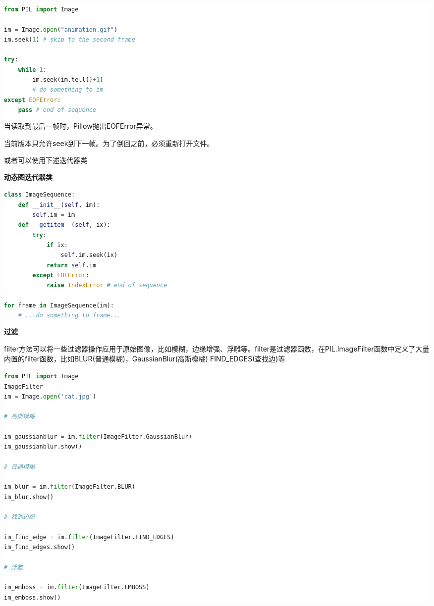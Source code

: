```python
from PIL import Image

im = Image.open("animation.gif")
im.seek(1) # skip to the second frame

try:
    while 1:
        im.seek(im.tell()+1)
        # do something to im
except EOFError:
    pass # end of sequence
```

当读取到最后一帧时，Pillow抛出EOFError异常。

当前版本只允许seek到下一帧。为了倒回之前，必须重新打开文件。

或者可以使用下述迭代器类

**动态图迭代器类**

```python
class ImageSequence:
    def __init__(self, im):
        self.im = im
    def __getitem__(self, ix):
        try:
            if ix:
                self.im.seek(ix)
            return self.im
        except EOFError:
            raise IndexError # end of sequence

for frame in ImageSequence(im):
    # ...do something to frame...
```

**过滤**

filter方法可以将一些过滤器操作应用于原始图像，比如模糊，边缘增强、浮雕等。filter是过滤器函数，在PIL.ImageFilter函数中定义了大量内置的filter函数，比如BLUR(普通模糊)，GaussianBlur(高斯模糊) FIND_EDGES(查找边)等

```python
from PIL import Image
ImageFilter
im = Image.open('cat.jpg')

# 高斯模糊

im_gaussianblur = im.filter(ImageFilter.GaussianBlur)
im_gaussianblur.show()

# 普通模糊

im_blur = im.filter(ImageFilter.BLUR)
im_blur.show()

# 找到边缘

im_find_edge = im.filter(ImageFilter.FIND_EDGES)
im_find_edges.show()

# 浮雕

im_emboss = im.filter(ImageFilter.EMBOSS)
im_emboss.show()

```